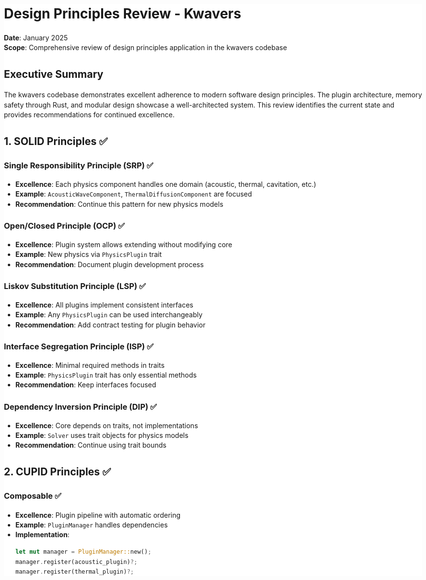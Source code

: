 # Design Principles Review - Kwavers

**Date**: January 2025  
**Scope**: Comprehensive review of design principles application in the kwavers codebase

## Executive Summary

The kwavers codebase demonstrates excellent adherence to modern software design principles. The plugin architecture, memory safety through Rust, and modular design showcase a well-architected system. This review identifies the current state and provides recommendations for continued excellence.

## 1. SOLID Principles ✅

### Single Responsibility Principle (SRP) ✅
- **Excellence**: Each physics component handles one domain (acoustic, thermal, cavitation, etc.)
- **Example**: `AcousticWaveComponent`, `ThermalDiffusionComponent` are focused
- **Recommendation**: Continue this pattern for new physics models

### Open/Closed Principle (OCP) ✅
- **Excellence**: Plugin system allows extending without modifying core
- **Example**: New physics via `PhysicsPlugin` trait
- **Recommendation**: Document plugin development process

### Liskov Substitution Principle (LSP) ✅
- **Excellence**: All plugins implement consistent interfaces
- **Example**: Any `PhysicsPlugin` can be used interchangeably
- **Recommendation**: Add contract testing for plugin behavior

### Interface Segregation Principle (ISP) ✅
- **Excellence**: Minimal required methods in traits
- **Example**: `PhysicsPlugin` trait has only essential methods
- **Recommendation**: Keep interfaces focused

### Dependency Inversion Principle (DIP) ✅
- **Excellence**: Core depends on traits, not implementations
- **Example**: `Solver` uses trait objects for physics models
- **Recommendation**: Continue using trait bounds

## 2. CUPID Principles ✅

### Composable ✅
- **Excellence**: Plugin pipeline with automatic ordering
- **Example**: `PluginManager` handles dependencies
- **Implementation**:
  ```rust
  let mut manager = PluginManager::new();
  manager.register(acoustic_plugin)?;
  manager.register(thermal_plugin)?;
  ```
